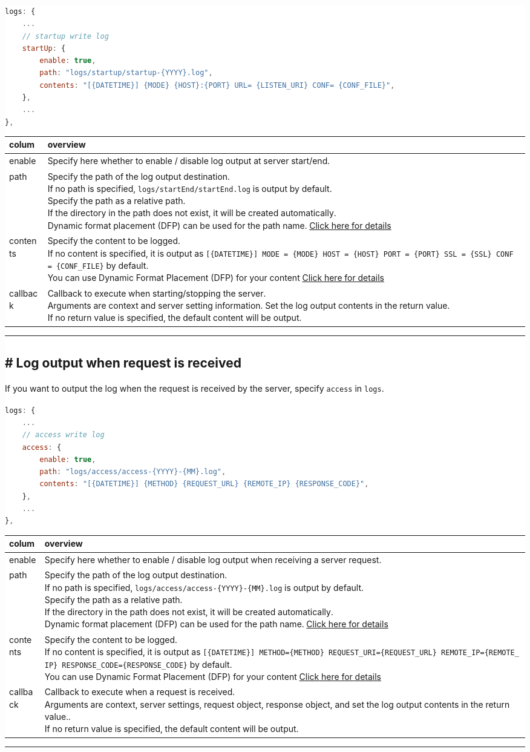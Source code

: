 ```javascript
logs: {
    ...
	// startup write log
	startUp: {
        enable: true,
        path: "logs/startup/startup-{YYYY}.log",
        contents: "[{DATETIME}] {MODE} {HOST}:{PORT} URL= {LISTEN_URI} CONF= {CONF_FILE}",
    },
    ...
},
```

|colum|overview|
|:--|:--|
|enable|Specify here whether to enable / disable log output at server start/end.|
|path|Specify the path of the log output destination.<br>If no path is specified, ``logs/startEnd/startEnd.log`` is output by default.<br>Specify the path as a relative path.<br>If the directory in the path does not exist, it will be created automatically.<br>Dynamic format placement (DFP) can be used for the path name. [Click here for details](#dfp)|
|contents|Specify the content to be logged.<br>If no content is specified, it is output as `` [{DATETIME}] MODE = {MODE} HOST = {HOST} PORT = {PORT} SSL = {SSL} CONF = {CONF_FILE} `` by default.<br>You can use Dynamic Format Placement (DFP) for your content [Click here for details](#dfp)|
|callback|Callback to execute when starting/stopping the server.<br>Arguments are context and server setting information. Set the log output contents in the return value.<br>If no return value is specified, the default content will be output.|

---

## # Log output when request is received

If you want to output the log when the request is received by the server, specify ``access`` in ``logs``.

```javascript
logs: {
    ...
    // access write log
    access: {
        enable: true,			
        path: "logs/access/access-{YYYY}-{MM}.log",
        contents: "[{DATETIME}] {METHOD} {REQUEST_URL} {REMOTE_IP} {RESPONSE_CODE}",
	},
    ...
},
```

|colum|overview|
|:--|:--|
|enable|Specify here whether to enable / disable log output when receiving a server request.|
|path|Specify the path of the log output destination.<br>If no path is specified, ``logs/access/access-{YYYY}-{MM}.log`` is output by default.<br>Specify the path as a relative path.<br>If the directory in the path does not exist, it will be created automatically.<br>Dynamic format placement (DFP) can be used for the path name. [Click here for details](#dfp)|
|contents|Specify the content to be logged.<br>If no content is specified, it is output as ``[{DATETIME}] METHOD={METHOD} REQUEST_URI={REQUEST_URL} REMOTE_IP={REMOTE_IP} RESPONSE_CODE={RESPONSE_CODE}`` by default.<br>You can use Dynamic Format Placement (DFP) for your content [Click here for details](#dfp)|
|callback|Callback to execute when a request is received.<br>Arguments are context, server settings, request object, response object, and set the log output contents in the return value..<br>If no return value is specified, the default content will be output.|

---
